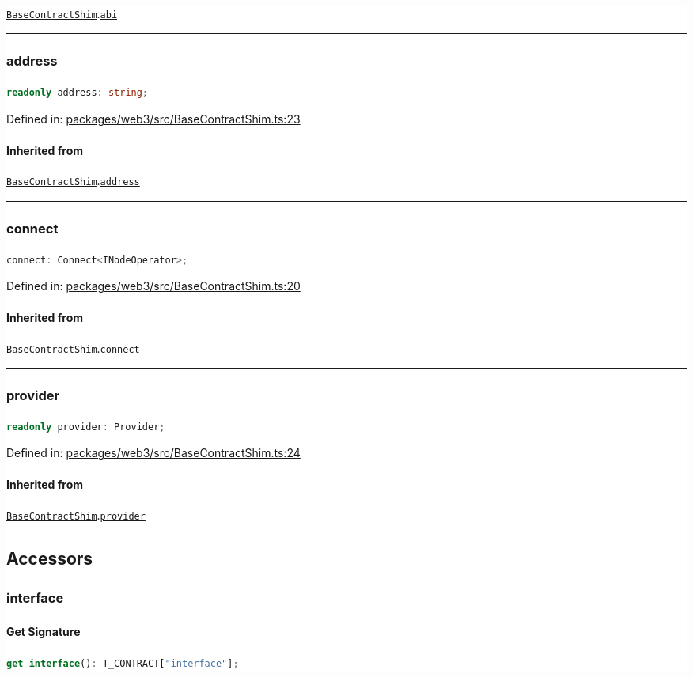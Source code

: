 [`BaseContractShim`](BaseContractShim.md).[`abi`](BaseContractShim.md#abi)

***

### address

```ts
readonly address: string;
```

Defined in: [packages/web3/src/BaseContractShim.ts:23](https://github.com/towns-protocol/towns/blob/0db1fd0ac7258e8db8cedfb6183e8eade8284fa1/packages/web3/src/BaseContractShim.ts#L23)

#### Inherited from

[`BaseContractShim`](BaseContractShim.md).[`address`](BaseContractShim.md#address)

***

### connect

```ts
connect: Connect<INodeOperator>;
```

Defined in: [packages/web3/src/BaseContractShim.ts:20](https://github.com/towns-protocol/towns/blob/0db1fd0ac7258e8db8cedfb6183e8eade8284fa1/packages/web3/src/BaseContractShim.ts#L20)

#### Inherited from

[`BaseContractShim`](BaseContractShim.md).[`connect`](BaseContractShim.md#connect-1)

***

### provider

```ts
readonly provider: Provider;
```

Defined in: [packages/web3/src/BaseContractShim.ts:24](https://github.com/towns-protocol/towns/blob/0db1fd0ac7258e8db8cedfb6183e8eade8284fa1/packages/web3/src/BaseContractShim.ts#L24)

#### Inherited from

[`BaseContractShim`](BaseContractShim.md).[`provider`](BaseContractShim.md#provider)

## Accessors

### interface

#### Get Signature

```ts
get interface(): T_CONTRACT["interface"];
```
